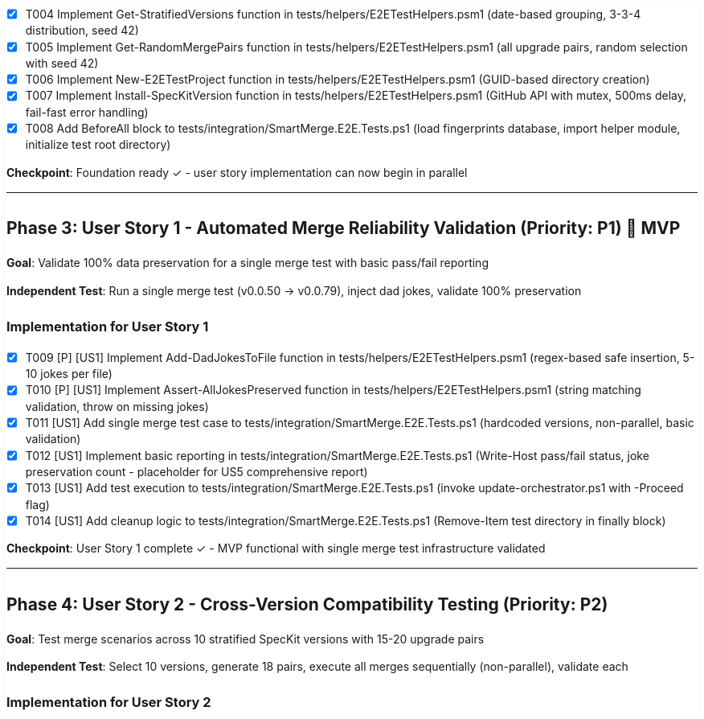 - [X] T004 Implement Get-StratifiedVersions function in tests/helpers/E2ETestHelpers.psm1 (date-based grouping, 3-3-4 distribution, seed 42)
- [X] T005 Implement Get-RandomMergePairs function in tests/helpers/E2ETestHelpers.psm1 (all upgrade pairs, random selection with seed 42)
- [X] T006 Implement New-E2ETestProject function in tests/helpers/E2ETestHelpers.psm1 (GUID-based directory creation)
- [X] T007 Implement Install-SpecKitVersion function in tests/helpers/E2ETestHelpers.psm1 (GitHub API with mutex, 500ms delay, fail-fast error handling)
- [X] T008 Add BeforeAll block to tests/integration/SmartMerge.E2E.Tests.ps1 (load fingerprints database, import helper module, initialize test root directory)

**Checkpoint**: Foundation ready ✓ - user story implementation can now begin in parallel

---

## Phase 3: User Story 1 - Automated Merge Reliability Validation (Priority: P1) 🎯 MVP

**Goal**: Validate 100% data preservation for a single merge test with basic pass/fail reporting

**Independent Test**: Run a single merge test (v0.0.50 → v0.0.79), inject dad jokes, validate 100% preservation

### Implementation for User Story 1

- [X] T009 [P] [US1] Implement Add-DadJokesToFile function in tests/helpers/E2ETestHelpers.psm1 (regex-based safe insertion, 5-10 jokes per file)
- [X] T010 [P] [US1] Implement Assert-AllJokesPreserved function in tests/helpers/E2ETestHelpers.psm1 (string matching validation, throw on missing jokes)
- [X] T011 [US1] Add single merge test case to tests/integration/SmartMerge.E2E.Tests.ps1 (hardcoded versions, non-parallel, basic validation)
- [X] T012 [US1] Implement basic reporting in tests/integration/SmartMerge.E2E.Tests.ps1 (Write-Host pass/fail status, joke preservation count - placeholder for US5 comprehensive report)
- [X] T013 [US1] Add test execution to tests/integration/SmartMerge.E2E.Tests.ps1 (invoke update-orchestrator.ps1 with -Proceed flag)
- [X] T014 [US1] Add cleanup logic to tests/integration/SmartMerge.E2E.Tests.ps1 (Remove-Item test directory in finally block)

**Checkpoint**: User Story 1 complete ✓ - MVP functional with single merge test infrastructure validated

---

## Phase 4: User Story 2 - Cross-Version Compatibility Testing (Priority: P2)

**Goal**: Test merge scenarios across 10 stratified SpecKit versions with 15-20 upgrade pairs

**Independent Test**: Select 10 versions, generate 18 pairs, execute all merges sequentially (non-parallel), validate each

### Implementation for User Story 2
